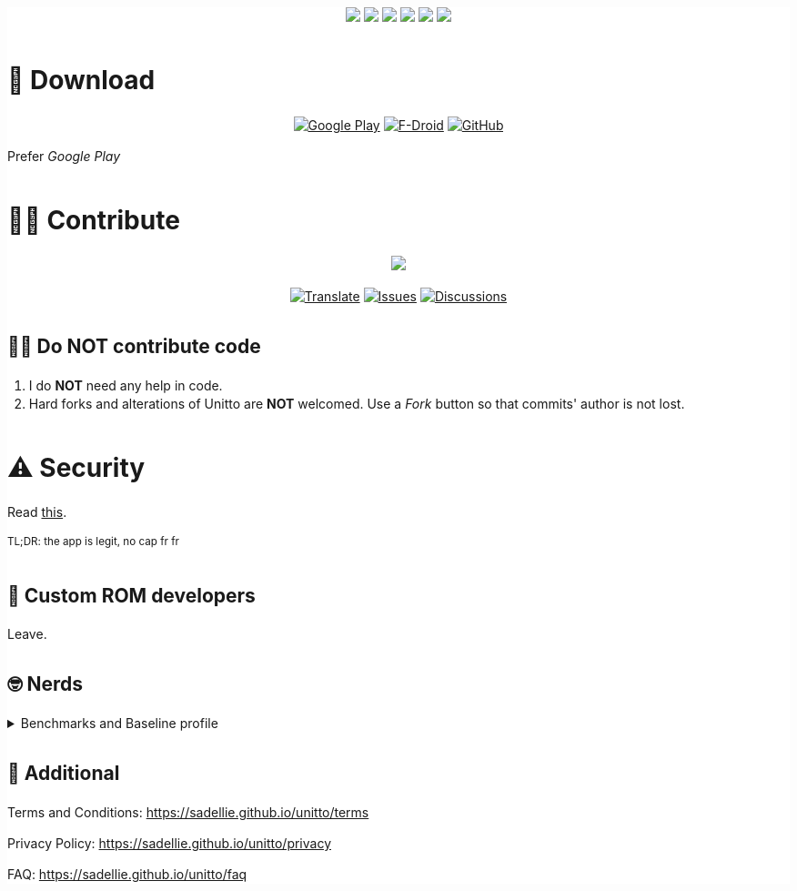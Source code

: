 <p align="middle">
    <img src="./fastlane/metadata/android/en-US/images/featureGraphic.png" width="97%" />
    <img src="./fastlane/metadata/android/en-US/images/phoneScreenshots/slide1.png" width="19%" />
    <img src="./fastlane/metadata/android/en-US/images/phoneScreenshots/slide2.png" width="19%" />
    <img src="./fastlane/metadata/android/en-US/images/phoneScreenshots/slide3.png" width="19%" />
    <img src="./fastlane/metadata/android/en-US/images/phoneScreenshots/slide4.png" width="19%" />
    <img src="./fastlane/metadata/android/en-US/images/phoneScreenshots/slide5.png" width="19%" />
</p>

# 📲 Download

<p align="middle">
    <a href="https://play.google.com/store/apps/details?id=com.sadellie.unitto"><img alt="Google Play" src="./content/gplay.svg" height="60"></a>
    <a href="https://f-droid.org/packages/com.sadellie.unitto"><img alt="F-Droid" src="./content/fdroid.svg" height="60"/></a>
    <a href="https://github.com/sadellie/unitto/releases/latest"><img alt="GitHub" src="./content/github.svg" height="60"/></a>
</p>

Prefer _Google Play_

# 💁‍♀️ Contribute
<p align="middle">
    <img src="./content/based.png" width="97%" />
</p>

<p align="middle">
    <a href="https://poeditor.com/join/project/T4zjmoq8dx"><img alt="Translate" src="./content/translate.svg" height="60"/></a>
    <a href="https://github.com/sadellie/unitto/issues/new"><img alt="Issues" src="./content/issue.svg" height="60"/></a>
    <a href="https://github.com/sadellie/unitto/discussions/new/choose"><img alt="Discussions" src="./content/discussion.svg" height="60"/></a>
</p>

## 👩‍💻 Do NOT contribute code
1. I do **NOT** need any help in code.
2. Hard forks and alterations of Unitto are **NOT** welcomed. Use a _Fork_ button so that commits' author is not lost.

# ⚠ Security
Read [this](https://github.com/sadellie/unitto/wiki/Security).

<sup>TL;DR: the app is legit, no cap fr fr</sup>

## 🤖 Custom ROM developers
Leave.

## 🤓 Nerds

<details><summary>Benchmarks and Baseline profile</summary></details>

## 🔎 Additional
Terms and Conditions: https://sadellie.github.io/unitto/terms

Privacy Policy: https://sadellie.github.io/unitto/privacy

FAQ: https://sadellie.github.io/unitto/faq
